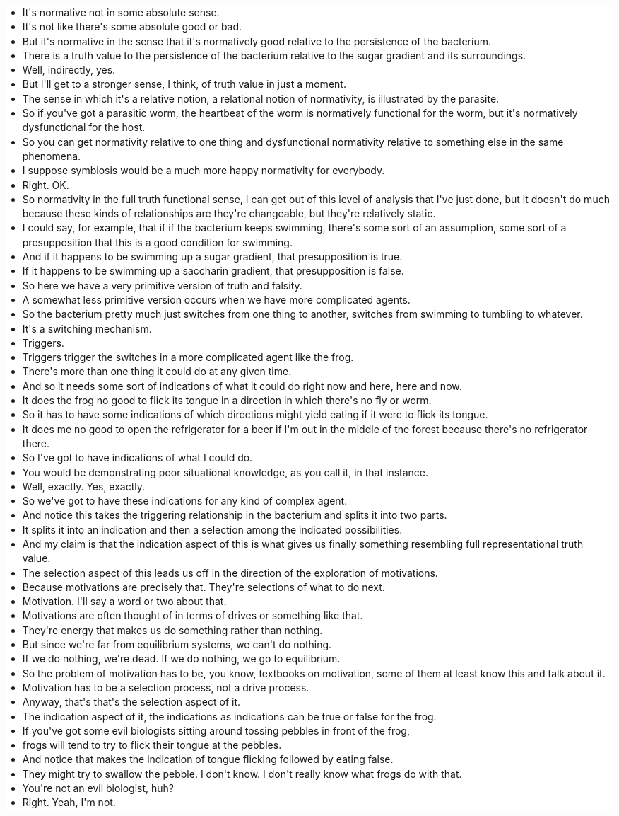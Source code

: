 *  It's normative not in some absolute sense.
*  It's not like there's some absolute good or bad.
*  But it's normative in the sense that it's normatively good relative to the persistence of the bacterium.
*  There is a truth value to the persistence of the bacterium relative to the sugar gradient and its surroundings.
*  Well, indirectly, yes.
*  But I'll get to a stronger sense, I think, of truth value in just a moment.
*  The sense in which it's a relative notion, a relational notion of normativity, is illustrated by the parasite.
*  So if you've got a parasitic worm, the heartbeat of the worm is normatively functional for the worm, but it's normatively dysfunctional for the host.
*  So you can get normativity relative to one thing and dysfunctional normativity relative to something else in the same phenomena.
*  I suppose symbiosis would be a much more happy normativity for everybody.
*  Right. OK.
*  So normativity in the full truth functional sense, I can get out of this level of analysis that I've just done, but it doesn't do much because these kinds of relationships are they're changeable, but they're relatively static.
*  I could say, for example, that if if the bacterium keeps swimming, there's some sort of an assumption, some sort of a presupposition that this is a good condition for swimming.
*  And if it happens to be swimming up a sugar gradient, that presupposition is true.
*  If it happens to be swimming up a saccharin gradient, that presupposition is false.
*  So here we have a very primitive version of truth and falsity.
*  A somewhat less primitive version occurs when we have more complicated agents.
*  So the bacterium pretty much just switches from one thing to another, switches from swimming to tumbling to whatever.
*  It's a switching mechanism.
*  Triggers.
*  Triggers trigger the switches in a more complicated agent like the frog.
*  There's more than one thing it could do at any given time.
*  And so it needs some sort of indications of what it could do right now and here, here and now.
*  It does the frog no good to flick its tongue in a direction in which there's no fly or worm.
*  So it has to have some indications of which directions might yield eating if it were to flick its tongue.
*  It does me no good to open the refrigerator for a beer if I'm out in the middle of the forest because there's no refrigerator there.
*  So I've got to have indications of what I could do.
*  You would be demonstrating poor situational knowledge, as you call it, in that instance.
*  Well, exactly. Yes, exactly.
*  So we've got to have these indications for any kind of complex agent.
*  And notice this takes the triggering relationship in the bacterium and splits it into two parts.
*  It splits it into an indication and then a selection among the indicated possibilities.
*  And my claim is that the indication aspect of this is what gives us finally something resembling full representational truth value.
*  The selection aspect of this leads us off in the direction of the exploration of motivations.
*  Because motivations are precisely that. They're selections of what to do next.
*  Motivation. I'll say a word or two about that.
*  Motivations are often thought of in terms of drives or something like that.
*  They're energy that makes us do something rather than nothing.
*  But since we're far from equilibrium systems, we can't do nothing.
*  If we do nothing, we're dead. If we do nothing, we go to equilibrium.
*  So the problem of motivation has to be, you know, textbooks on motivation, some of them at least know this and talk about it.
*  Motivation has to be a selection process, not a drive process.
*  Anyway, that's that's the selection aspect of it.
*  The indication aspect of it, the indications as indications can be true or false for the frog.
*  If you've got some evil biologists sitting around tossing pebbles in front of the frog,
*  frogs will tend to try to flick their tongue at the pebbles.
*  And notice that makes the indication of tongue flicking followed by eating false.
*  They might try to swallow the pebble. I don't know. I don't really know what frogs do with that.
*  You're not an evil biologist, huh?
*  Right. Yeah, I'm not.